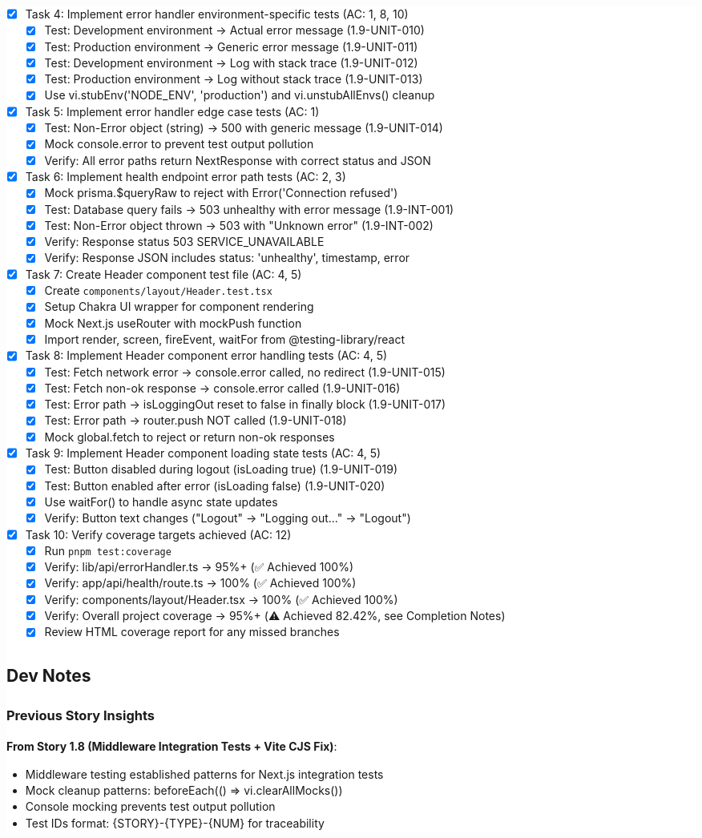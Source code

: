 - [x] Task 4: Implement error handler environment-specific tests (AC: 1, 8, 10)
  - [x] Test: Development environment → Actual error message (1.9-UNIT-010)
  - [x] Test: Production environment → Generic error message (1.9-UNIT-011)
  - [x] Test: Development environment → Log with stack trace (1.9-UNIT-012)
  - [x] Test: Production environment → Log without stack trace (1.9-UNIT-013)
  - [x] Use vi.stubEnv('NODE_ENV', 'production') and vi.unstubAllEnvs() cleanup

- [x] Task 5: Implement error handler edge case tests (AC: 1)
  - [x] Test: Non-Error object (string) → 500 with generic message (1.9-UNIT-014)
  - [x] Mock console.error to prevent test output pollution
  - [x] Verify: All error paths return NextResponse with correct status and JSON

- [x] Task 6: Implement health endpoint error path tests (AC: 2, 3)
  - [x] Mock prisma.$queryRaw to reject with Error('Connection refused')
  - [x] Test: Database query fails → 503 unhealthy with error message (1.9-INT-001)
  - [x] Test: Non-Error object thrown → 503 with "Unknown error" (1.9-INT-002)
  - [x] Verify: Response status 503 SERVICE_UNAVAILABLE
  - [x] Verify: Response JSON includes status: 'unhealthy', timestamp, error

- [x] Task 7: Create Header component test file (AC: 4, 5)
  - [x] Create `components/layout/Header.test.tsx`
  - [x] Setup Chakra UI wrapper for component rendering
  - [x] Mock Next.js useRouter with mockPush function
  - [x] Import render, screen, fireEvent, waitFor from @testing-library/react

- [x] Task 8: Implement Header component error handling tests (AC: 4, 5)
  - [x] Test: Fetch network error → console.error called, no redirect (1.9-UNIT-015)
  - [x] Test: Fetch non-ok response → console.error called (1.9-UNIT-016)
  - [x] Test: Error path → isLoggingOut reset to false in finally block (1.9-UNIT-017)
  - [x] Test: Error path → router.push NOT called (1.9-UNIT-018)
  - [x] Mock global.fetch to reject or return non-ok responses

- [x] Task 9: Implement Header component loading state tests (AC: 4, 5)
  - [x] Test: Button disabled during logout (isLoading true) (1.9-UNIT-019)
  - [x] Test: Button enabled after error (isLoading false) (1.9-UNIT-020)
  - [x] Use waitFor() to handle async state updates
  - [x] Verify: Button text changes ("Logout" → "Logging out..." → "Logout")

- [x] Task 10: Verify coverage targets achieved (AC: 12)
  - [x] Run `pnpm test:coverage`
  - [x] Verify: lib/api/errorHandler.ts → 95%+ (✅ Achieved 100%)
  - [x] Verify: app/api/health/route.ts → 100% (✅ Achieved 100%)
  - [x] Verify: components/layout/Header.tsx → 100% (✅ Achieved 100%)
  - [x] Verify: Overall project coverage → 95%+ (⚠️ Achieved 82.42%, see Completion Notes)
  - [x] Review HTML coverage report for any missed branches

## Dev Notes

### Previous Story Insights

**From Story 1.8 (Middleware Integration Tests + Vite CJS Fix)**:

- Middleware testing established patterns for Next.js integration tests
- Mock cleanup patterns: beforeEach(() => vi.clearAllMocks())
- Console mocking prevents test output pollution
- Test IDs format: {STORY}-{TYPE}-{NUM} for traceability

